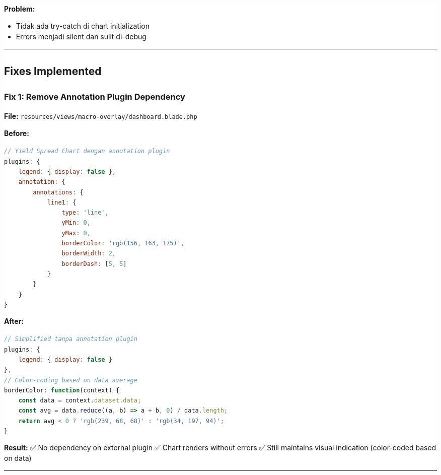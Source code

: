 **Problem:**

-   Tidak ada try-catch di chart initialization
-   Errors menjadi silent dan sulit di-debug

---

## Fixes Implemented

### Fix 1: Remove Annotation Plugin Dependency

**File:** `resources/views/macro-overlay/dashboard.blade.php`

**Before:**

```javascript
// Yield Spread Chart dengan annotation plugin
plugins: {
    legend: { display: false },
    annotation: {
        annotations: {
            line1: {
                type: 'line',
                yMin: 0,
                yMax: 0,
                borderColor: 'rgb(156, 163, 175)',
                borderWidth: 2,
                borderDash: [5, 5]
            }
        }
    }
}
```

**After:**

```javascript
// Simplified tanpa annotation plugin
plugins: {
    legend: { display: false }
},
// Color-coding based on data average
borderColor: function(context) {
    const data = context.dataset.data;
    const avg = data.reduce((a, b) => a + b, 0) / data.length;
    return avg < 0 ? 'rgb(239, 68, 68)' : 'rgb(34, 197, 94)';
}
```

**Result:**
✅ No dependency on external plugin
✅ Chart renders without errors
✅ Still maintains visual indication (color-coded based on data)

---
